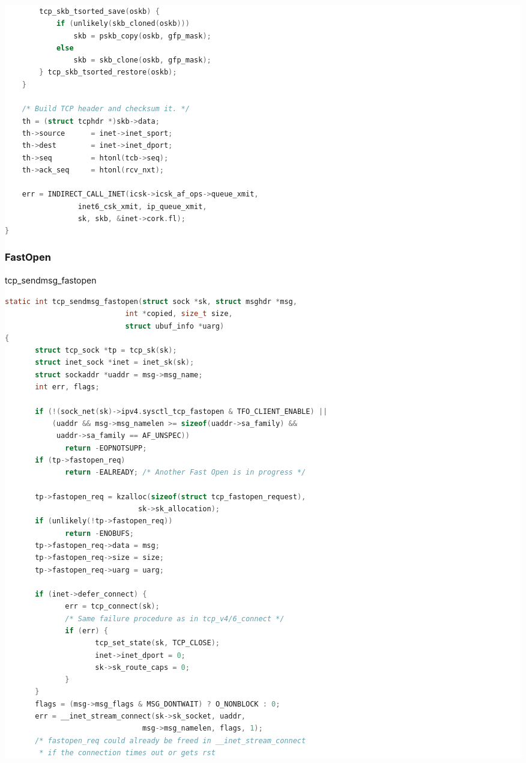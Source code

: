 ```c
		tcp_skb_tsorted_save(oskb) {
			if (unlikely(skb_cloned(oskb)))
				skb = pskb_copy(oskb, gfp_mask);
			else
				skb = skb_clone(oskb, gfp_mask);
		} tcp_skb_tsorted_restore(oskb);
	}

	/* Build TCP header and checksum it. */
	th = (struct tcphdr *)skb->data;
	th->source		= inet->inet_sport;
	th->dest		= inet->inet_dport;
	th->seq			= htonl(tcb->seq);
	th->ack_seq		= htonl(rcv_nxt);

	err = INDIRECT_CALL_INET(icsk->icsk_af_ops->queue_xmit,
				 inet6_csk_xmit, ip_queue_xmit,
				 sk, skb, &inet->cork.fl);
}
```

### FastOpen

tcp_sendmsg_fastopen

```c
static int tcp_sendmsg_fastopen(struct sock *sk, struct msghdr *msg,
                            int *copied, size_t size,
                            struct ubuf_info *uarg)
{
       struct tcp_sock *tp = tcp_sk(sk);
       struct inet_sock *inet = inet_sk(sk);
       struct sockaddr *uaddr = msg->msg_name;
       int err, flags;

       if (!(sock_net(sk)->ipv4.sysctl_tcp_fastopen & TFO_CLIENT_ENABLE) ||
           (uaddr && msg->msg_namelen >= sizeof(uaddr->sa_family) &&
            uaddr->sa_family == AF_UNSPEC))
              return -EOPNOTSUPP;
       if (tp->fastopen_req)
              return -EALREADY; /* Another Fast Open is in progress */

       tp->fastopen_req = kzalloc(sizeof(struct tcp_fastopen_request),
                               sk->sk_allocation);
       if (unlikely(!tp->fastopen_req))
              return -ENOBUFS;
       tp->fastopen_req->data = msg;
       tp->fastopen_req->size = size;
       tp->fastopen_req->uarg = uarg;

       if (inet->defer_connect) {
              err = tcp_connect(sk);
              /* Same failure procedure as in tcp_v4/6_connect */
              if (err) {
                     tcp_set_state(sk, TCP_CLOSE);
                     inet->inet_dport = 0;
                     sk->sk_route_caps = 0;
              }
       }
       flags = (msg->msg_flags & MSG_DONTWAIT) ? O_NONBLOCK : 0;
       err = __inet_stream_connect(sk->sk_socket, uaddr,
                                msg->msg_namelen, flags, 1);
       /* fastopen_req could already be freed in __inet_stream_connect
        * if the connection times out or gets rst
```